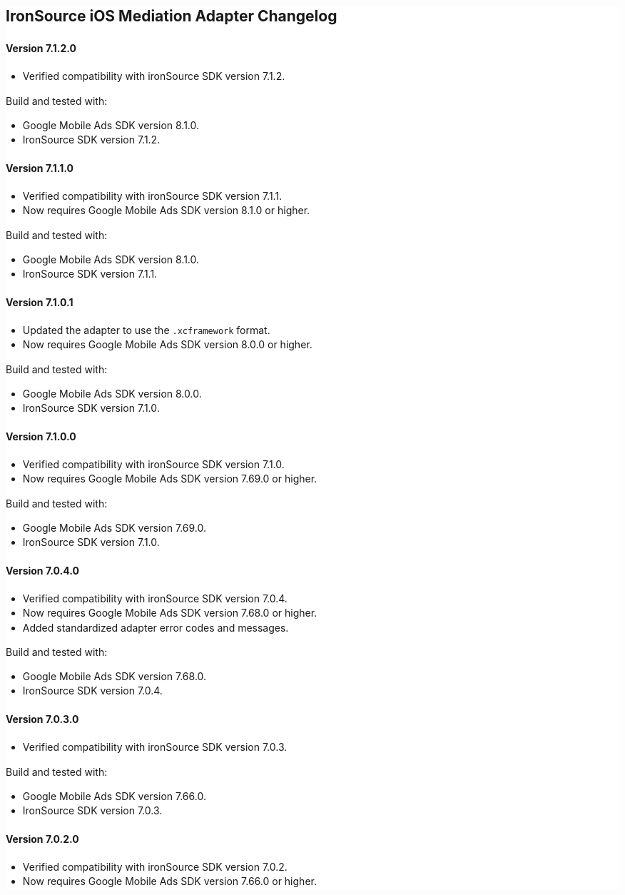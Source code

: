 ## IronSource iOS Mediation Adapter Changelog

#### Version 7.1.2.0
- Verified compatibility with ironSource SDK version 7.1.2.

Build and tested with:
- Google Mobile Ads SDK version 8.1.0.
- IronSource SDK version 7.1.2.

#### Version 7.1.1.0
- Verified compatibility with ironSource SDK version 7.1.1.
- Now requires Google Mobile Ads SDK version 8.1.0 or higher.

Build and tested with:
- Google Mobile Ads SDK version 8.1.0.
- IronSource SDK version 7.1.1.

#### Version 7.1.0.1
- Updated the adapter to use the `.xcframework` format.
- Now requires Google Mobile Ads SDK version 8.0.0 or higher.

Build and tested with:
- Google Mobile Ads SDK version 8.0.0.
- IronSource SDK version 7.1.0.

#### Version 7.1.0.0
- Verified compatibility with ironSource SDK version 7.1.0.
- Now requires Google Mobile Ads SDK version 7.69.0 or higher.

Build and tested with:
- Google Mobile Ads SDK version 7.69.0.
- IronSource SDK version 7.1.0.

#### Version 7.0.4.0
- Verified compatibility with ironSource SDK version 7.0.4.
- Now requires Google Mobile Ads SDK version 7.68.0 or higher.
- Added standardized adapter error codes and messages.

Build and tested with:
- Google Mobile Ads SDK version 7.68.0.
- IronSource SDK version 7.0.4.

#### Version 7.0.3.0
- Verified compatibility with ironSource SDK version 7.0.3.

Build and tested with:
- Google Mobile Ads SDK version 7.66.0.
- IronSource SDK version 7.0.3.

#### Version 7.0.2.0
- Verified compatibility with ironSource SDK version 7.0.2.
- Now requires Google Mobile Ads SDK version 7.66.0 or higher.
